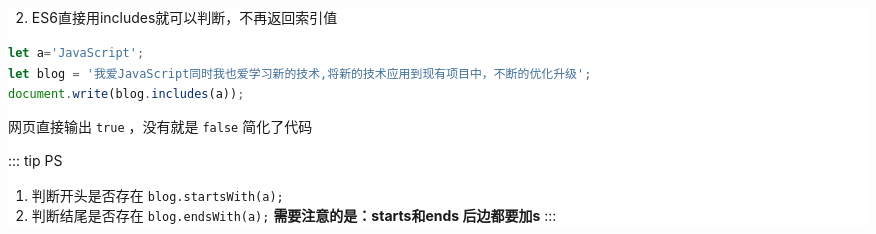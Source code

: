 2. ES6直接用includes就可以判断，不再返回索引值

```javascript
let a='JavaScript';
let blog = '我爱JavaScript同时我也爱学习新的技术,将新的技术应用到现有项目中，不断的优化升级';
document.write(blog.includes(a));
```
网页直接输出 `true` ，没有就是 `false` 简化了代码

::: tip PS
   1. 判断开头是否存在 `blog.startsWith(a);`
   2. 判断结尾是否存在 `blog.endsWith(a);`
   **需要注意的是：starts和ends 后边都要加s**
:::